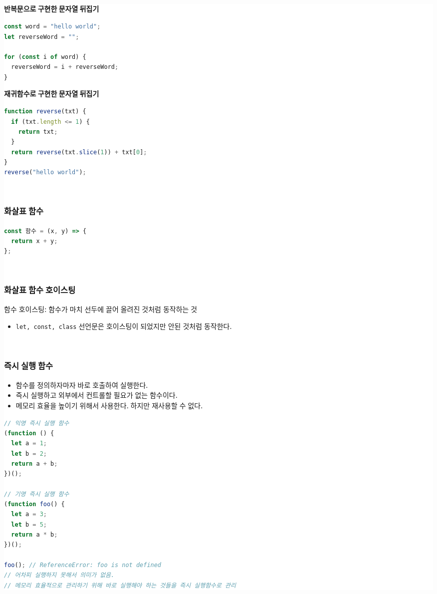 **반복문으로 구현한 문자열 뒤집기**

```jsx
const word = "hello world";
let reverseWord = "";

for (const i of word) {
  reverseWord = i + reverseWord;
}
```

**재귀함수로 구현한 문자열 뒤집기**

```jsx
function reverse(txt) {
  if (txt.length <= 1) {
    return txt;
  }
  return reverse(txt.slice(1)) + txt[0];
}
reverse("hello world");
```

<br>

### 화살표 함수

```jsx
const 함수 = (x, y) => {
  return x + y;
};
```

<br>

### 화살표 함수 호이스팅

함수 호이스팅: 함수가 마치 선두에 끌어 올려진 것처럼 동작하는 것

- `let, const, class` 선언문은 호이스팅이 되었지만 안된 것처럼 동작한다.

<br>

### 즉시 실행 함수

- 함수를 정의하자마자 바로 호출하여 실행한다.
- 즉시 실행하고 외부에서 컨트롤할 필요가 없는 함수이다.
- 메모리 효율을 높이기 위해서 사용한다. 하지만 재사용할 수 없다.

```Javascript
// 익명 즉시 실행 함수
(function () {
  let a = 1;
  let b = 2;
  return a + b;
})();

// 기명 즉시 실행 함수
(function foo() {
  let a = 3;
  let b = 5;
  return a * b;
})();

foo(); // ReferenceError: foo is not defined
// 어차피 실행하지 못해서 의미가 없음.
// 메모리 효율적으로 관리하기 위해 바로 실행해야 하는 것들을 즉시 실행함수로 관리
```
